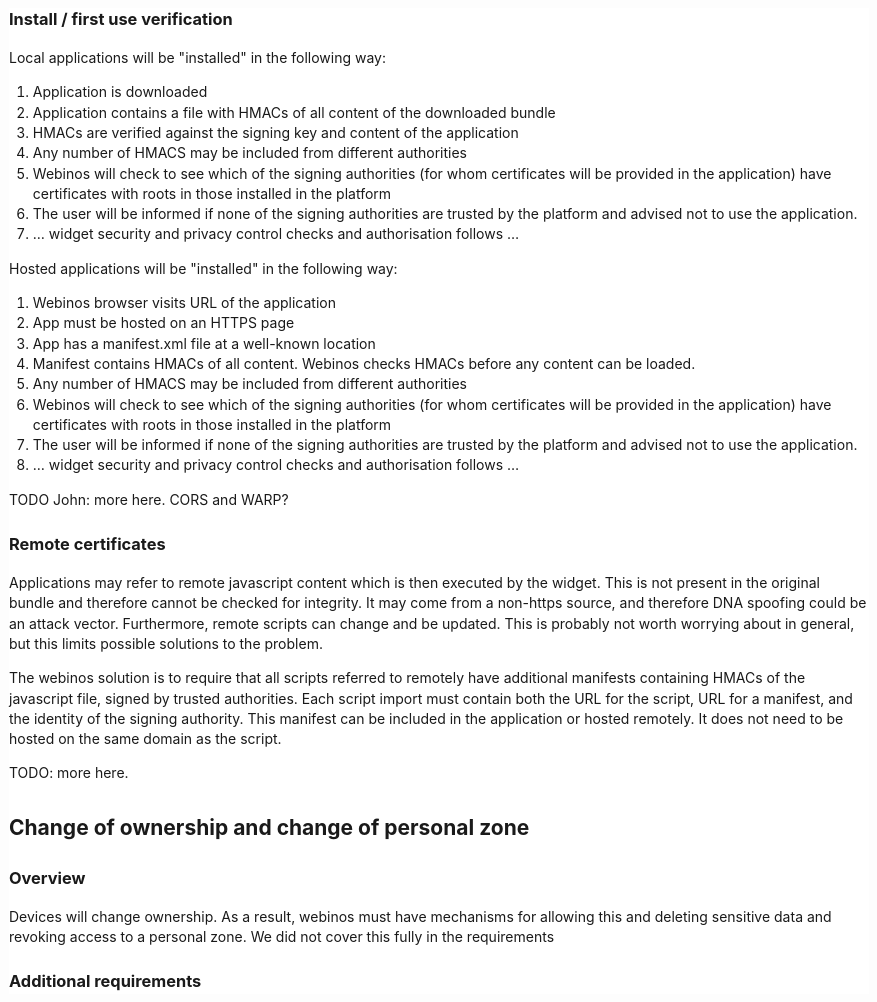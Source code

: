 ### Install / first use verification

Local applications will be "installed" in the following way:

1.  Application is downloaded
2.  Application contains a file with HMACs of all content of the downloaded bundle
3.  HMACs are verified against the signing key and content of the application
4.  Any number of HMACS may be included from different authorities
5.  Webinos will check to see which of the signing authorities (for whom certificates will be provided in the application) have certificates with roots in those installed in the platform
6.  The user will be informed if none of the signing authorities are trusted by the platform and advised not to use the application.
7.  … widget security and privacy control checks and authorisation follows …

Hosted applications will be "installed" in the following way:

1.  Webinos browser visits URL of the application
2.  App must be hosted on an HTTPS page
3.  App has a manifest.xml file at a well-known location
4.  Manifest contains HMACs of all content. Webinos checks HMACs before any content can be loaded.
5.  Any number of HMACS may be included from different authorities
6.  Webinos will check to see which of the signing authorities (for whom certificates will be provided in the application) have certificates with roots in those installed in the platform
7.  The user will be informed if none of the signing authorities are trusted by the platform and advised not to use the application.
8.  … widget security and privacy control checks and authorisation follows …

TODO John: more here. CORS and WARP?

### Remote certificates

Applications may refer to remote javascript content which is then executed by the widget. This is not present in the original bundle and therefore cannot be checked for integrity. It may come from a non-https source, and therefore DNA spoofing could be an attack vector. Furthermore, remote scripts can change and be updated. This is probably not worth worrying about in general, but this limits possible solutions to the problem.

The webinos solution is to require that all scripts referred to remotely have additional manifests containing HMACs of the javascript file, signed by trusted authorities. Each script import must contain both the URL for the script, URL for a manifest, and the identity of the signing authority. This manifest can be included in the application or hosted remotely. It does not need to be hosted on the same domain as the script.

TODO: more here.

Change of ownership and change of personal zone
-----------------------------------------------

### Overview

Devices will change ownership. As a result, webinos must have mechanisms for allowing this and deleting sensitive data and revoking access to a personal zone. We did not cover this fully in the requirements

### Additional requirements

